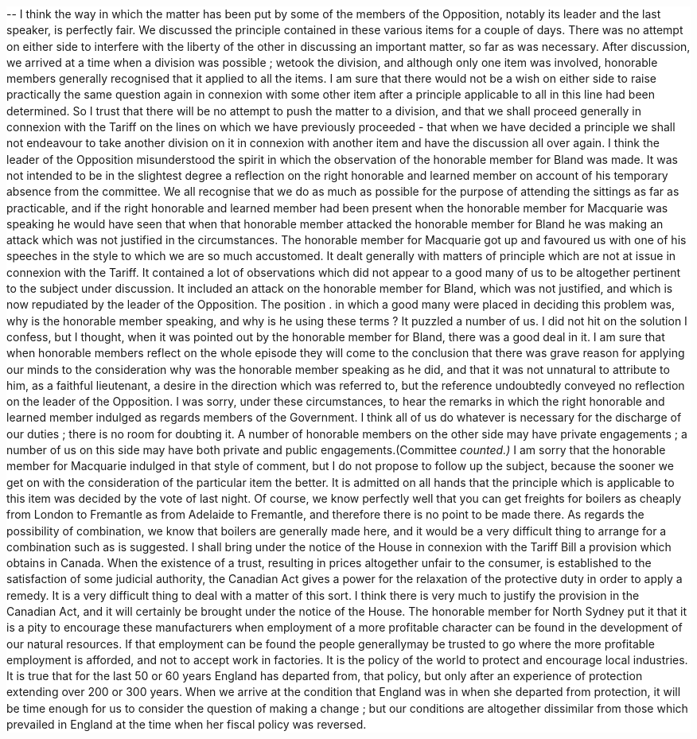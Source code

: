 -- I think the way in which the matter has been put by some of the members of the Opposition, notably its leader and the last  speaker,  is perfectly fair. We discussed the principle contained in these various items for a couple of days. There was no attempt on either side to interfere with the liberty of the other in discussing an important matter, so far as was necessary. After discussion, we arrived at a time when a division was possible ; wetook the division, and although only one item was involved, honorable members generally recognised that it applied to all the items. I am sure that there would not be a wish on either side to raise practically the same question again in connexion with some other item after a principle applicable to all in this line had been determined. So I trust that there will be no attempt to push the matter to a division, and that we shall proceed generally in connexion with the Tariff on the lines on which we have previously proceeded - that when we have decided a principle we shall not endeavour to take another division on it in connexion with another item and have the discussion all over again. I think the leader of the Opposition misunderstood the spirit in which the observation of the honorable member for Bland was made. It was not intended to be in the slightest degree a reflection on the right honorable and learned member on account of his temporary absence from the committee. We all recognise that we do as much as possible for the purpose of attending the sittings as far as practicable, and if the right honorable and learned member had been present when the honorable member for Macquarie was speaking he would have seen that when that honorable member attacked the honorable member for Bland he was making an attack which was not justified in the circumstances. The honorable member for Macquarie got up and favoured us with one of his speeches in the style to which we are so much accustomed. It dealt generally with matters of principle which are not at issue in connexion with the Tariff. It contained a lot of observations which did not appear to a good many of us to be altogether pertinent to the subject under discussion. It included an attack on the honorable member for Bland, which was not justified, and which is now repudiated by the leader of the Opposition. The position . in which a good many were placed in deciding this problem was, why is the honorable member speaking, and why is he using these terms ? It puzzled a number of us. I did not hit on the solution I confess, but I thought, when it was pointed out by the honorable member for Bland, there was a good deal in it. I am sure that when honorable members reflect on the whole episode they will come to the conclusion that there was grave reason for applying our minds to the consideration why was the honorable member speaking as he did, and that it was not unnatural to attribute to him, as a faithful lieutenant, a desire in the direction which was referred to, but the reference undoubtedly conveyed no reflection on the leader of the Opposition. I was sorry, under these circumstances, to hear the remarks in which the right honorable and learned member indulged as regards members of the Government. I think all of us do whatever is necessary for the discharge of our duties ; there is no room for doubting it. A number of honorable members on the other side may have private engagements ; a number of us on this side may have both private and public engagements.(Committee  *counted.)*  I am sorry that the honorable member for Macquarie indulged in that style of comment, but I do not propose to follow up the subject, because the sooner we get on with the consideration of the particular item the better. It is admitted on all hands that the principle which is applicable to this item was decided by the vote of last night. Of course, we know perfectly well that you can get freights for boilers as cheaply from London to Fremantle as from Adelaide to Fremantle, and therefore there is no point to be made there. As regards the possibility of combination, we know that boilers are generally made here, and it would be a very difficult thing to arrange for a combination such as is suggested. I shall bring under the notice of the House in connexion with the Tariff Bill a provision which obtains in Canada. When the existence of a trust, resulting in prices altogether unfair to the consumer, is established to the satisfaction of some judicial authority, the Canadian Act gives a power for the relaxation of the protective duty in order to apply a remedy. It is a very difficult thing to deal with a matter of this sort. I think there is very much to justify the provision in the Canadian Act, and it will certainly be brought under the notice of the House. The honorable member for North Sydney put it that it is a pity to encourage these manufacturers when employment of a more profitable character can be found in the development of our natural resources. If that employment can be found the people generallymay be trusted to go where the more profitable employment is afforded, and not to accept work in factories. It is the policy of the world to protect and encourage local industries. It is true that for the last 50 or 60 years England has departed from, that policy, but only after an experience of protection extending over 200 or 300 years. When we arrive at the condition that England was in when she departed from protection, it will be time enough for us to consider the question of making a change ; but our conditions are altogether dissimilar from those which prevailed in England at the time when her fiscal policy was reversed. 
